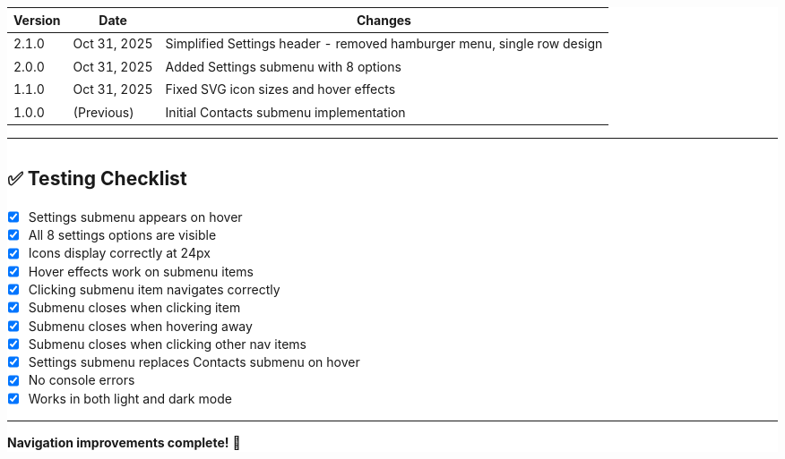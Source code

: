 | Version | Date | Changes |
|---------|------|---------|
| 2.1.0 | Oct 31, 2025 | Simplified Settings header - removed hamburger menu, single row design |
| 2.0.0 | Oct 31, 2025 | Added Settings submenu with 8 options |
| 1.1.0 | Oct 31, 2025 | Fixed SVG icon sizes and hover effects |
| 1.0.0 | (Previous) | Initial Contacts submenu implementation |

---

## ✅ Testing Checklist

- [x] Settings submenu appears on hover
- [x] All 8 settings options are visible
- [x] Icons display correctly at 24px
- [x] Hover effects work on submenu items
- [x] Clicking submenu item navigates correctly
- [x] Submenu closes when clicking item
- [x] Submenu closes when hovering away
- [x] Submenu closes when clicking other nav items
- [x] Settings submenu replaces Contacts submenu on hover
- [x] No console errors
- [x] Works in both light and dark mode

---

**Navigation improvements complete!** 🎉

